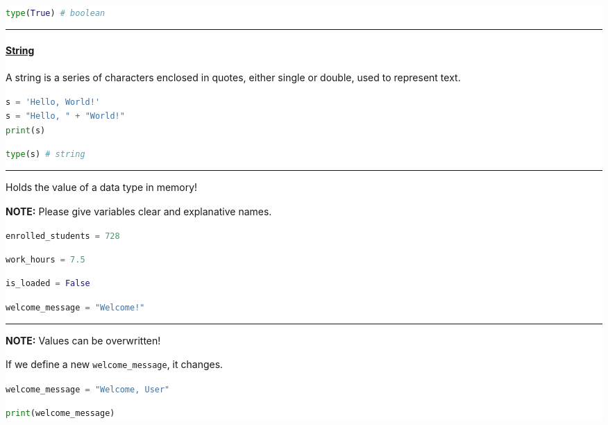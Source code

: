```python editable=true slideshow={"slide_type": ""}
type(True) # boolean
```


---



#### <u>String</u>



A string is a series of characters enclosed in quotes, either single or double, used to represent text.


```python editable=true slideshow={"slide_type": ""}
s = 'Hello, World!'
s = "Hello, " + "World!"
print(s)
```

```python editable=true slideshow={"slide_type": ""}
type(s) # string
```


---
Holds the value of a data type in memory!

**NOTE:** Please give variables clear and explanative names.


```python editable=true slideshow={"slide_type": ""}
enrolled_students = 728
```

```python editable=true slideshow={"slide_type": ""}
work_hours = 7.5
```

```python editable=true slideshow={"slide_type": ""}
is_loaded = False
```

```python editable=true slideshow={"slide_type": ""}
welcome_message = "Welcome!"
```


---
**NOTE:** Values can be overwritten!

If we define a new `welcome_message`, it changes.


```python editable=true slideshow={"slide_type": ""}
welcome_message = "Welcome, User"
```

```python editable=true slideshow={"slide_type": ""}
print(welcome_message)
```
